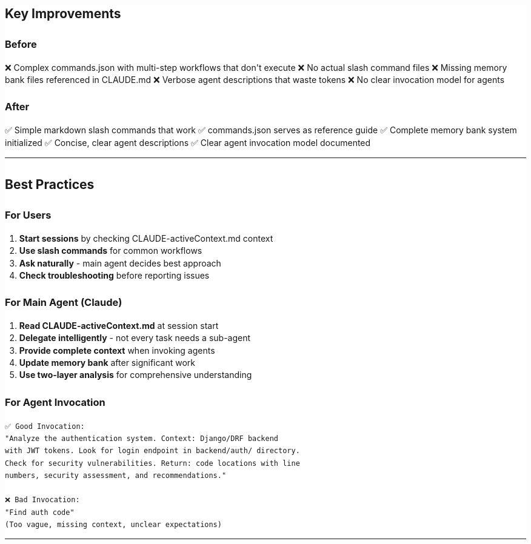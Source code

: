 ## Key Improvements

### Before
❌ Complex commands.json with multi-step workflows that don't execute
❌ No actual slash command files
❌ Missing memory bank files referenced in CLAUDE.md
❌ Verbose agent descriptions that waste tokens
❌ No clear invocation model for agents

### After
✅ Simple markdown slash commands that work
✅ commands.json serves as reference guide
✅ Complete memory bank system initialized
✅ Concise, clear agent descriptions
✅ Clear agent invocation model documented

---

## Best Practices

### For Users

1. **Start sessions** by checking CLAUDE-activeContext.md context
2. **Use slash commands** for common workflows
3. **Ask naturally** - main agent decides best approach
4. **Check troubleshooting** before reporting issues

### For Main Agent (Claude)

1. **Read CLAUDE-activeContext.md** at session start
2. **Delegate intelligently** - not every task needs a sub-agent
3. **Provide complete context** when invoking agents
4. **Update memory bank** after significant work
5. **Use two-layer analysis** for comprehensive understanding

### For Agent Invocation

```markdown
✅ Good Invocation:
"Analyze the authentication system. Context: Django/DRF backend
with JWT tokens. Look for login endpoint in backend/auth/ directory.
Check for security vulnerabilities. Return: code locations with line
numbers, security assessment, and recommendations."

❌ Bad Invocation:
"Find auth code"
(Too vague, missing context, unclear expectations)
```

---
